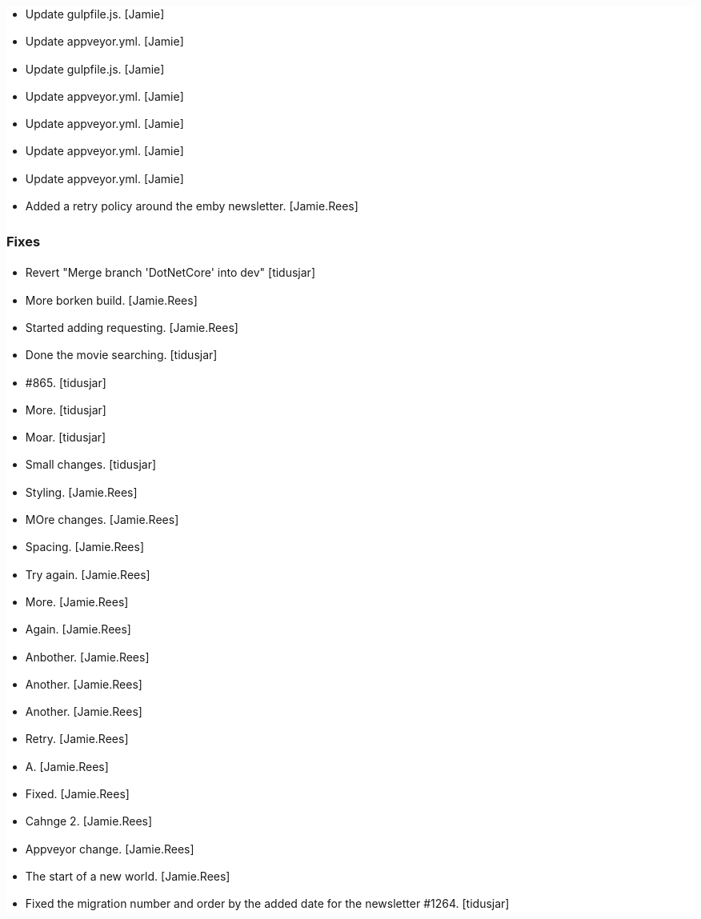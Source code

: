 - Update gulpfile.js. [Jamie]

- Update appveyor.yml. [Jamie]

- Update gulpfile.js. [Jamie]

- Update appveyor.yml. [Jamie]

- Update appveyor.yml. [Jamie]

- Update appveyor.yml. [Jamie]

- Update appveyor.yml. [Jamie]

- Added a retry policy around the emby newsletter. [Jamie.Rees]

### **Fixes**

- Revert "Merge branch 'DotNetCore' into dev" [tidusjar]

- More borken build. [Jamie.Rees]

- Started adding requesting. [Jamie.Rees]

- Done the movie searching. [tidusjar]

- #865. [tidusjar]

- More. [tidusjar]

- Moar. [tidusjar]

- Small changes. [tidusjar]

- Styling. [Jamie.Rees]

- MOre changes. [Jamie.Rees]

- Spacing. [Jamie.Rees]

- Try again. [Jamie.Rees]

- More. [Jamie.Rees]

- Again. [Jamie.Rees]

- Anbother. [Jamie.Rees]

- Another. [Jamie.Rees]

- Another. [Jamie.Rees]

- Retry. [Jamie.Rees]

- A. [Jamie.Rees]

- Fixed. [Jamie.Rees]

- Cahnge 2. [Jamie.Rees]

- Appveyor change. [Jamie.Rees]

- The start of a new world. [Jamie.Rees]

- Fixed the migration number and order by the added date for the newsletter #1264. [tidusjar]
